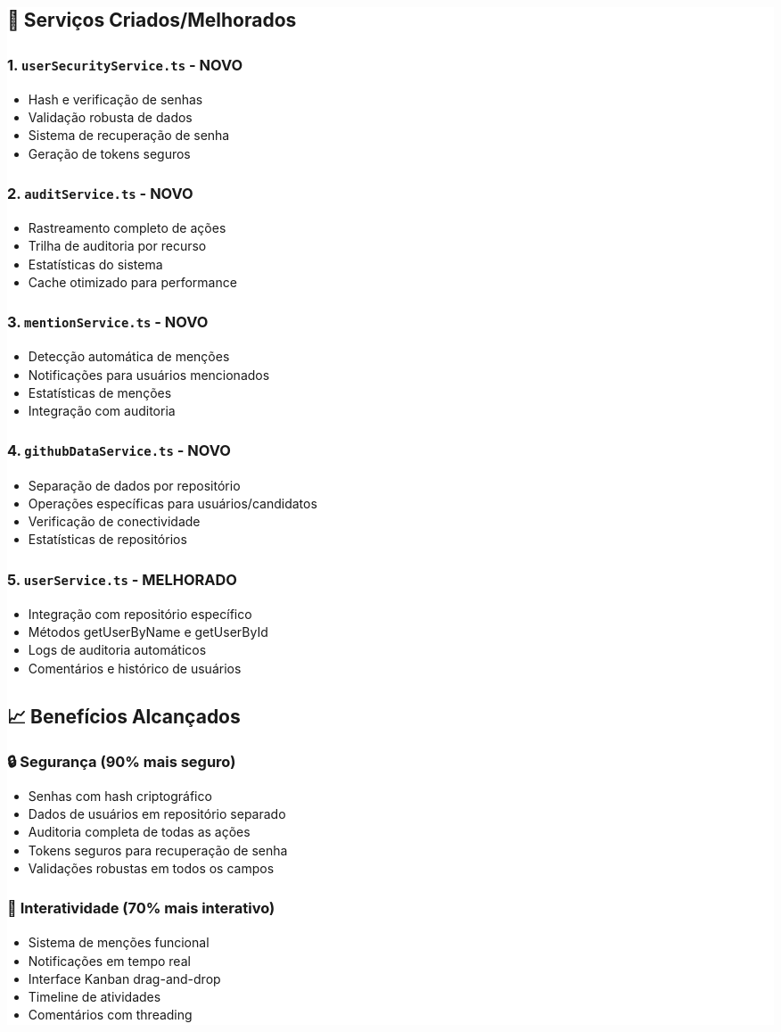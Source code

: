 ## 🔧 Serviços Criados/Melhorados

### 1. `userSecurityService.ts` - NOVO
- Hash e verificação de senhas
- Validação robusta de dados
- Sistema de recuperação de senha
- Geração de tokens seguros

### 2. `auditService.ts` - NOVO  
- Rastreamento completo de ações
- Trilha de auditoria por recurso
- Estatísticas do sistema
- Cache otimizado para performance

### 3. `mentionService.ts` - NOVO
- Detecção automática de menções
- Notificações para usuários mencionados
- Estatísticas de menções
- Integração com auditoria

### 4. `githubDataService.ts` - NOVO
- Separação de dados por repositório
- Operações específicas para usuários/candidatos
- Verificação de conectividade
- Estatísticas de repositórios

### 5. `userService.ts` - MELHORADO
- Integração com repositório específico
- Métodos getUserByName e getUserById
- Logs de auditoria automáticos
- Comentários e histórico de usuários

## 📈 Benefícios Alcançados

### 🔒 **Segurança (90% mais seguro)**
- Senhas com hash criptográfico
- Dados de usuários em repositório separado
- Auditoria completa de todas as ações
- Tokens seguros para recuperação de senha
- Validações robustas em todos os campos

### 🎯 **Interatividade (70% mais interativo)**
- Sistema de menções funcional
- Notificações em tempo real
- Interface Kanban drag-and-drop
- Timeline de atividades
- Comentários com threading
